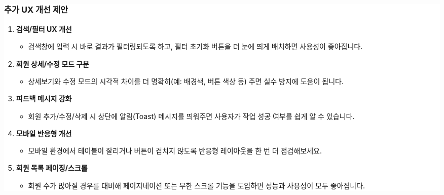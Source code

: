 
### 추가 UX 개선 제안

1. **검색/필터 UX 개선**
   - 검색창에 입력 시 바로 결과가 필터링되도록 하고, 필터 초기화 버튼을 더 눈에 띄게 배치하면 사용성이 좋아집니다.

2. **회원 상세/수정 모드 구분**
   - 상세보기와 수정 모드의 시각적 차이를 더 명확히(예: 배경색, 버튼 색상 등) 주면 실수 방지에 도움이 됩니다.

3. **피드백 메시지 강화**
   - 회원 추가/수정/삭제 시 상단에 알림(Toast) 메시지를 띄워주면 사용자가 작업 성공 여부를 쉽게 알 수 있습니다.

4. **모바일 반응형 개선**
   - 모바일 환경에서 테이블이 잘리거나 버튼이 겹치지 않도록 반응형 레이아웃을 한 번 더 점검해보세요.

5. **회원 목록 페이징/스크롤**
   - 회원 수가 많아질 경우를 대비해 페이지네이션 또는 무한 스크롤 기능을 도입하면 성능과 사용성이 모두 좋아집니다.

